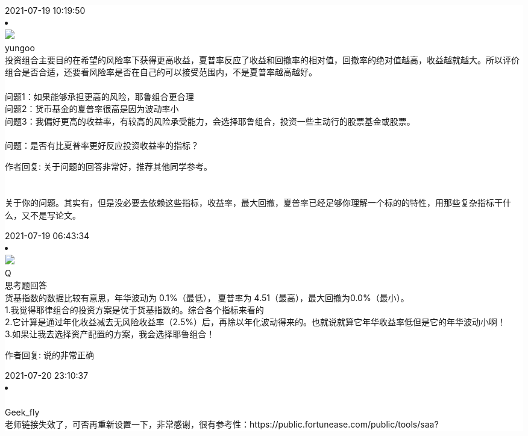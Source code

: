   </div>
  <div class="_3klNVc4Z_0">
    <div class="_3Hkula0k_0">2021-07-19 10:19:50</div>
  </div>
</div>
</div>
</li>
<li>
<div class="_2sjJGcOH_0"><img src="https://static001.geekbang.org/account/avatar/00/10/2f/c5/aaacb98f.jpg"
  class="_3FLYR4bF_0">
<div class="_36ChpWj4_0">
  <div class="_2zFoi7sd_0"><span>yungoo</span>
  </div>
  <div class="_2_QraFYR_0">投资组合主要目的在希望的风险率下获得更高收益，夏普率反应了收益和回撤率的相对值，回撤率的绝对值越高，收益越就越大。所以评价组合是否合适，还要看风险率是否在自己的可以接受范围内，不是夏普率越高越好。<br><br>问题1：如果能够承担更高的风险，耶鲁组合更合理<br>问题2：货币基金的夏普率很高是因为波动率小<br>问题3：我偏好更高的收益率，有较高的风险承受能力，会选择耶鲁组合，投资一些主动行的股票基金或股票。<br><br>问题：是否有比夏普率更好反应投资收益率的指标？</div>
  <div class="_10o3OAxT_0">
    <p class="_3KxQPN3V_0">作者回复: 关于问题的回答非常好，推荐其他同学参考。<br><br><br>关于你的问题。其实有，但是没必要去依赖这些指标，收益率，最大回撤，夏普率已经足够你理解一个标的的特性，用那些复杂指标干什么，又不是写论文。</p>
  </div>
  <div class="_3klNVc4Z_0">
    <div class="_3Hkula0k_0">2021-07-19 06:43:34</div>
  </div>
</div>
</div>
</li>
<li>
<div class="_2sjJGcOH_0"><img src="https://static001.geekbang.org/account/avatar/00/18/8a/df/b1577245.jpg"
  class="_3FLYR4bF_0">
<div class="_36ChpWj4_0">
  <div class="_2zFoi7sd_0"><span>Q</span>
  </div>
  <div class="_2_QraFYR_0">思考题回答<br>货基指数的数据比较有意思，年华波动为 0.1%（最低）， 夏普率为 4.51（最高），最大回撤为0.0%（最小）。<br>1.我觉得耶律组合的投资方案是优于货基指数的。综合各个指标来看的<br>2.它计算是通过年化收益减去无风险收益率（2.5%）后，再除以年化波动得来的。也就说就算它年华收益率低但是它的年华波动小啊！<br>3.如果让我去选择资产配置的方案，我会选择耶鲁组合！</div>
  <div class="_10o3OAxT_0">
    <p class="_3KxQPN3V_0">作者回复: 说的非常正确</p>
  </div>
  <div class="_3klNVc4Z_0">
    <div class="_3Hkula0k_0">2021-07-20 23:10:37</div>
  </div>
</div>
</div>
</li>
<li>
<div class="_2sjJGcOH_0"><img src=""
  class="_3FLYR4bF_0">
<div class="_36ChpWj4_0">
  <div class="_2zFoi7sd_0"><span>Geek_fly</span>
  </div>
  <div class="_2_QraFYR_0">老师链接失效了，可否再重新设置一下，非常感谢，很有参考性：https:&#47;&#47;public.fortunease.com&#47;public&#47;tools&#47;saa?</div>
  <div class="_10o3OAxT_0">
    